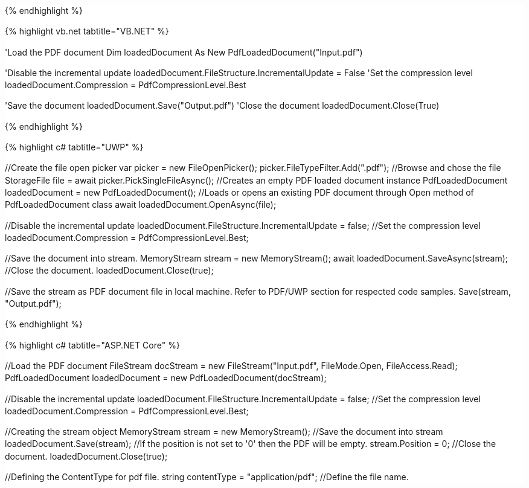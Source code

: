 {% endhighlight %}

{% highlight vb.net tabtitle="VB.NET" %}

'Load the PDF document
Dim loadedDocument As New PdfLoadedDocument("Input.pdf")

'Disable the incremental update
loadedDocument.FileStructure.IncrementalUpdate = False
'Set the compression level
loadedDocument.Compression = PdfCompressionLevel.Best

'Save the document
loadedDocument.Save("Output.pdf")
'Close the document
loadedDocument.Close(True)

{% endhighlight %}

{% highlight c# tabtitle="UWP" %}

//Create the file open picker
var picker = new FileOpenPicker();
picker.FileTypeFilter.Add(".pdf");
//Browse and chose the file
StorageFile file = await picker.PickSingleFileAsync();
//Creates an empty PDF loaded document instance
PdfLoadedDocument loadedDocument = new PdfLoadedDocument();
//Loads or opens an existing PDF document through Open method of PdfLoadedDocument class
await loadedDocument.OpenAsync(file);

//Disable the incremental update
loadedDocument.FileStructure.IncrementalUpdate = false;
//Set the compression level
loadedDocument.Compression = PdfCompressionLevel.Best;

//Save the document into stream.
MemoryStream stream = new MemoryStream();
await loadedDocument.SaveAsync(stream);
//Close the document.
loadedDocument.Close(true);

//Save the stream as PDF document file in local machine. Refer to PDF/UWP section for respected code samples.
Save(stream, "Output.pdf");

{% endhighlight %}

{% highlight c# tabtitle="ASP.NET Core" %}

//Load the PDF document
FileStream docStream = new FileStream("Input.pdf", FileMode.Open, FileAccess.Read);
PdfLoadedDocument loadedDocument = new PdfLoadedDocument(docStream);

//Disable the incremental update
loadedDocument.FileStructure.IncrementalUpdate = false;
//Set the compression level
loadedDocument.Compression = PdfCompressionLevel.Best;

//Creating the stream object
MemoryStream stream = new MemoryStream();
//Save the document into stream
loadedDocument.Save(stream);
//If the position is not set to '0' then the PDF will be empty.
stream.Position = 0;
//Close the document.
loadedDocument.Close(true);

//Defining the ContentType for pdf file.
string contentType = "application/pdf";
//Define the file name.